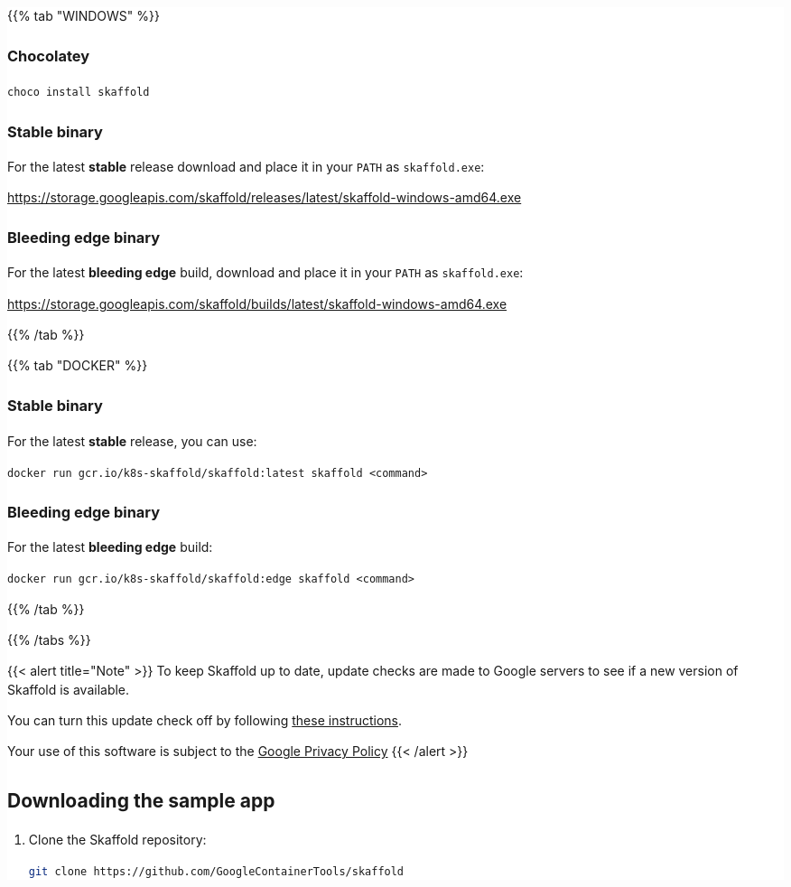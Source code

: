 {{% tab "WINDOWS" %}}

### Chocolatey

```bash
choco install skaffold
```

### Stable binary

For the latest **stable** release download and place it in your `PATH` as `skaffold.exe`:

https://storage.googleapis.com/skaffold/releases/latest/skaffold-windows-amd64.exe

### Bleeding edge binary

For the latest **bleeding edge** build, download and place it in your `PATH` as `skaffold.exe`:

https://storage.googleapis.com/skaffold/builds/latest/skaffold-windows-amd64.exe

{{% /tab %}}

{{% tab "DOCKER" %}}

### Stable binary

For the latest **stable** release, you can use: 

`docker run gcr.io/k8s-skaffold/skaffold:latest skaffold <command>`

### Bleeding edge binary

For the latest **bleeding edge** build:

`docker run gcr.io/k8s-skaffold/skaffold:edge skaffold <command>`

{{% /tab %}}

{{% /tabs %}}

{{< alert title="Note" >}}
To keep Skaffold up to date, update checks are made to Google servers to see if a new version of
Skaffold is available.

You can turn this update check off by following <a href=/docs/references/privacy#update-check>these instructions</a>.


Your use of this software is subject to the <a href=https://policies.google.com/privacy>Google Privacy Policy</a>
{{< /alert >}}

## Downloading the sample app

1. Clone the Skaffold repository:

    ```bash
    git clone https://github.com/GoogleContainerTools/skaffold
    ```
